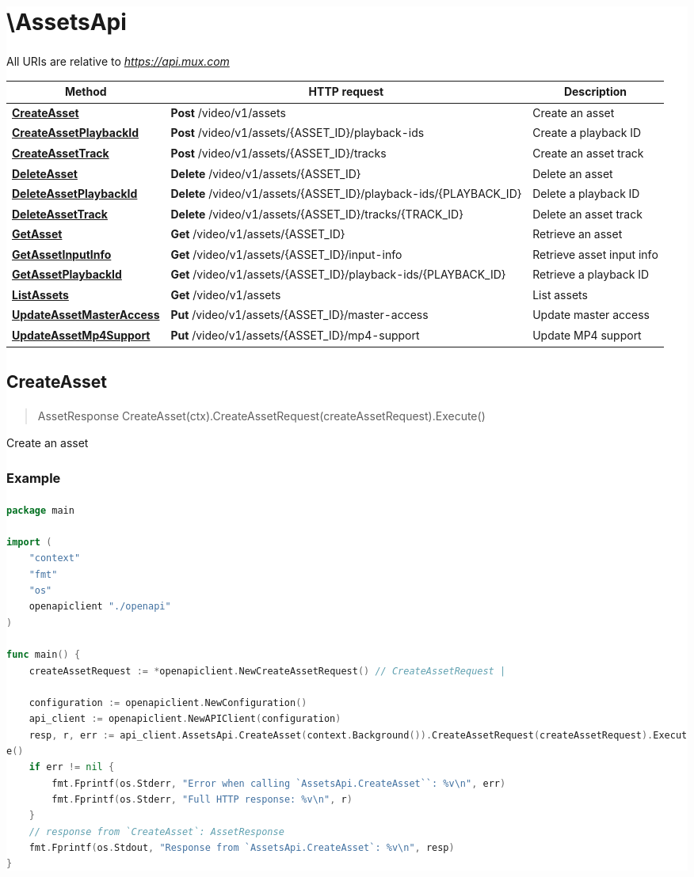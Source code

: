 # \AssetsApi

All URIs are relative to *https://api.mux.com*

Method | HTTP request | Description
------------- | ------------- | -------------
[**CreateAsset**](AssetsApi.md#CreateAsset) | **Post** /video/v1/assets | Create an asset
[**CreateAssetPlaybackId**](AssetsApi.md#CreateAssetPlaybackId) | **Post** /video/v1/assets/{ASSET_ID}/playback-ids | Create a playback ID
[**CreateAssetTrack**](AssetsApi.md#CreateAssetTrack) | **Post** /video/v1/assets/{ASSET_ID}/tracks | Create an asset track
[**DeleteAsset**](AssetsApi.md#DeleteAsset) | **Delete** /video/v1/assets/{ASSET_ID} | Delete an asset
[**DeleteAssetPlaybackId**](AssetsApi.md#DeleteAssetPlaybackId) | **Delete** /video/v1/assets/{ASSET_ID}/playback-ids/{PLAYBACK_ID} | Delete a playback ID
[**DeleteAssetTrack**](AssetsApi.md#DeleteAssetTrack) | **Delete** /video/v1/assets/{ASSET_ID}/tracks/{TRACK_ID} | Delete an asset track
[**GetAsset**](AssetsApi.md#GetAsset) | **Get** /video/v1/assets/{ASSET_ID} | Retrieve an asset
[**GetAssetInputInfo**](AssetsApi.md#GetAssetInputInfo) | **Get** /video/v1/assets/{ASSET_ID}/input-info | Retrieve asset input info
[**GetAssetPlaybackId**](AssetsApi.md#GetAssetPlaybackId) | **Get** /video/v1/assets/{ASSET_ID}/playback-ids/{PLAYBACK_ID} | Retrieve a playback ID
[**ListAssets**](AssetsApi.md#ListAssets) | **Get** /video/v1/assets | List assets
[**UpdateAssetMasterAccess**](AssetsApi.md#UpdateAssetMasterAccess) | **Put** /video/v1/assets/{ASSET_ID}/master-access | Update master access
[**UpdateAssetMp4Support**](AssetsApi.md#UpdateAssetMp4Support) | **Put** /video/v1/assets/{ASSET_ID}/mp4-support | Update MP4 support



## CreateAsset

> AssetResponse CreateAsset(ctx).CreateAssetRequest(createAssetRequest).Execute()

Create an asset



### Example

```go
package main

import (
    "context"
    "fmt"
    "os"
    openapiclient "./openapi"
)

func main() {
    createAssetRequest := *openapiclient.NewCreateAssetRequest() // CreateAssetRequest | 

    configuration := openapiclient.NewConfiguration()
    api_client := openapiclient.NewAPIClient(configuration)
    resp, r, err := api_client.AssetsApi.CreateAsset(context.Background()).CreateAssetRequest(createAssetRequest).Execute()
    if err != nil {
        fmt.Fprintf(os.Stderr, "Error when calling `AssetsApi.CreateAsset``: %v\n", err)
        fmt.Fprintf(os.Stderr, "Full HTTP response: %v\n", r)
    }
    // response from `CreateAsset`: AssetResponse
    fmt.Fprintf(os.Stdout, "Response from `AssetsApi.CreateAsset`: %v\n", resp)
}
```
